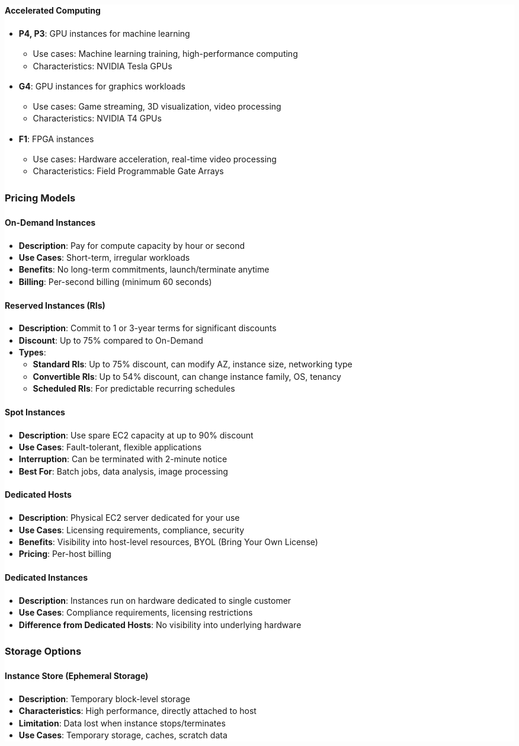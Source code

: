 #### Accelerated Computing
- **P4, P3**: GPU instances for machine learning
  - Use cases: Machine learning training, high-performance computing
  - Characteristics: NVIDIA Tesla GPUs

- **G4**: GPU instances for graphics workloads
  - Use cases: Game streaming, 3D visualization, video processing
  - Characteristics: NVIDIA T4 GPUs

- **F1**: FPGA instances
  - Use cases: Hardware acceleration, real-time video processing
  - Characteristics: Field Programmable Gate Arrays

### Pricing Models

#### On-Demand Instances
- **Description**: Pay for compute capacity by hour or second
- **Use Cases**: Short-term, irregular workloads
- **Benefits**: No long-term commitments, launch/terminate anytime
- **Billing**: Per-second billing (minimum 60 seconds)

#### Reserved Instances (RIs)
- **Description**: Commit to 1 or 3-year terms for significant discounts
- **Discount**: Up to 75% compared to On-Demand
- **Types**:
  - **Standard RIs**: Up to 75% discount, can modify AZ, instance size, networking type
  - **Convertible RIs**: Up to 54% discount, can change instance family, OS, tenancy
  - **Scheduled RIs**: For predictable recurring schedules

#### Spot Instances
- **Description**: Use spare EC2 capacity at up to 90% discount
- **Use Cases**: Fault-tolerant, flexible applications
- **Interruption**: Can be terminated with 2-minute notice
- **Best For**: Batch jobs, data analysis, image processing

#### Dedicated Hosts
- **Description**: Physical EC2 server dedicated for your use
- **Use Cases**: Licensing requirements, compliance, security
- **Benefits**: Visibility into host-level resources, BYOL (Bring Your Own License)
- **Pricing**: Per-host billing

#### Dedicated Instances
- **Description**: Instances run on hardware dedicated to single customer
- **Use Cases**: Compliance requirements, licensing restrictions
- **Difference from Dedicated Hosts**: No visibility into underlying hardware

### Storage Options

#### Instance Store (Ephemeral Storage)
- **Description**: Temporary block-level storage
- **Characteristics**: High performance, directly attached to host
- **Limitation**: Data lost when instance stops/terminates
- **Use Cases**: Temporary storage, caches, scratch data
